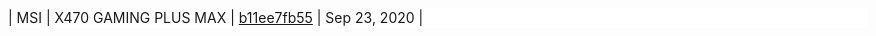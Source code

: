 | MSI           | X470 GAMING PLUS MAX        | [b11ee7fb55](https://linux-hardware.org/?probe=b11ee7fb55) | Sep 23, 2020 |
